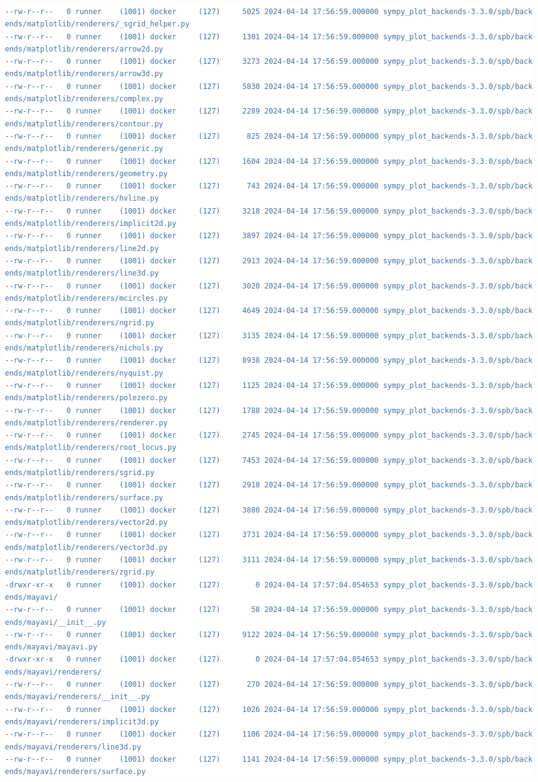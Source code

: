 ```diff
--rw-r--r--   0 runner    (1001) docker     (127)     5025 2024-04-14 17:56:59.000000 sympy_plot_backends-3.3.0/spb/backends/matplotlib/renderers/_sgrid_helper.py
--rw-r--r--   0 runner    (1001) docker     (127)     1301 2024-04-14 17:56:59.000000 sympy_plot_backends-3.3.0/spb/backends/matplotlib/renderers/arrow2d.py
--rw-r--r--   0 runner    (1001) docker     (127)     3273 2024-04-14 17:56:59.000000 sympy_plot_backends-3.3.0/spb/backends/matplotlib/renderers/arrow3d.py
--rw-r--r--   0 runner    (1001) docker     (127)     5830 2024-04-14 17:56:59.000000 sympy_plot_backends-3.3.0/spb/backends/matplotlib/renderers/complex.py
--rw-r--r--   0 runner    (1001) docker     (127)     2289 2024-04-14 17:56:59.000000 sympy_plot_backends-3.3.0/spb/backends/matplotlib/renderers/contour.py
--rw-r--r--   0 runner    (1001) docker     (127)      825 2024-04-14 17:56:59.000000 sympy_plot_backends-3.3.0/spb/backends/matplotlib/renderers/generic.py
--rw-r--r--   0 runner    (1001) docker     (127)     1604 2024-04-14 17:56:59.000000 sympy_plot_backends-3.3.0/spb/backends/matplotlib/renderers/geometry.py
--rw-r--r--   0 runner    (1001) docker     (127)      743 2024-04-14 17:56:59.000000 sympy_plot_backends-3.3.0/spb/backends/matplotlib/renderers/hvline.py
--rw-r--r--   0 runner    (1001) docker     (127)     3218 2024-04-14 17:56:59.000000 sympy_plot_backends-3.3.0/spb/backends/matplotlib/renderers/implicit2d.py
--rw-r--r--   0 runner    (1001) docker     (127)     3897 2024-04-14 17:56:59.000000 sympy_plot_backends-3.3.0/spb/backends/matplotlib/renderers/line2d.py
--rw-r--r--   0 runner    (1001) docker     (127)     2913 2024-04-14 17:56:59.000000 sympy_plot_backends-3.3.0/spb/backends/matplotlib/renderers/line3d.py
--rw-r--r--   0 runner    (1001) docker     (127)     3020 2024-04-14 17:56:59.000000 sympy_plot_backends-3.3.0/spb/backends/matplotlib/renderers/mcircles.py
--rw-r--r--   0 runner    (1001) docker     (127)     4649 2024-04-14 17:56:59.000000 sympy_plot_backends-3.3.0/spb/backends/matplotlib/renderers/ngrid.py
--rw-r--r--   0 runner    (1001) docker     (127)     3135 2024-04-14 17:56:59.000000 sympy_plot_backends-3.3.0/spb/backends/matplotlib/renderers/nichols.py
--rw-r--r--   0 runner    (1001) docker     (127)     8938 2024-04-14 17:56:59.000000 sympy_plot_backends-3.3.0/spb/backends/matplotlib/renderers/nyquist.py
--rw-r--r--   0 runner    (1001) docker     (127)     1125 2024-04-14 17:56:59.000000 sympy_plot_backends-3.3.0/spb/backends/matplotlib/renderers/polezero.py
--rw-r--r--   0 runner    (1001) docker     (127)     1788 2024-04-14 17:56:59.000000 sympy_plot_backends-3.3.0/spb/backends/matplotlib/renderers/renderer.py
--rw-r--r--   0 runner    (1001) docker     (127)     2745 2024-04-14 17:56:59.000000 sympy_plot_backends-3.3.0/spb/backends/matplotlib/renderers/root_locus.py
--rw-r--r--   0 runner    (1001) docker     (127)     7453 2024-04-14 17:56:59.000000 sympy_plot_backends-3.3.0/spb/backends/matplotlib/renderers/sgrid.py
--rw-r--r--   0 runner    (1001) docker     (127)     2918 2024-04-14 17:56:59.000000 sympy_plot_backends-3.3.0/spb/backends/matplotlib/renderers/surface.py
--rw-r--r--   0 runner    (1001) docker     (127)     3880 2024-04-14 17:56:59.000000 sympy_plot_backends-3.3.0/spb/backends/matplotlib/renderers/vector2d.py
--rw-r--r--   0 runner    (1001) docker     (127)     3731 2024-04-14 17:56:59.000000 sympy_plot_backends-3.3.0/spb/backends/matplotlib/renderers/vector3d.py
--rw-r--r--   0 runner    (1001) docker     (127)     3111 2024-04-14 17:56:59.000000 sympy_plot_backends-3.3.0/spb/backends/matplotlib/renderers/zgrid.py
-drwxr-xr-x   0 runner    (1001) docker     (127)        0 2024-04-14 17:57:04.054653 sympy_plot_backends-3.3.0/spb/backends/mayavi/
--rw-r--r--   0 runner    (1001) docker     (127)       58 2024-04-14 17:56:59.000000 sympy_plot_backends-3.3.0/spb/backends/mayavi/__init__.py
--rw-r--r--   0 runner    (1001) docker     (127)     9122 2024-04-14 17:56:59.000000 sympy_plot_backends-3.3.0/spb/backends/mayavi/mayavi.py
-drwxr-xr-x   0 runner    (1001) docker     (127)        0 2024-04-14 17:57:04.054653 sympy_plot_backends-3.3.0/spb/backends/mayavi/renderers/
--rw-r--r--   0 runner    (1001) docker     (127)      270 2024-04-14 17:56:59.000000 sympy_plot_backends-3.3.0/spb/backends/mayavi/renderers/__init__.py
--rw-r--r--   0 runner    (1001) docker     (127)     1026 2024-04-14 17:56:59.000000 sympy_plot_backends-3.3.0/spb/backends/mayavi/renderers/implicit3d.py
--rw-r--r--   0 runner    (1001) docker     (127)     1106 2024-04-14 17:56:59.000000 sympy_plot_backends-3.3.0/spb/backends/mayavi/renderers/line3d.py
--rw-r--r--   0 runner    (1001) docker     (127)     1141 2024-04-14 17:56:59.000000 sympy_plot_backends-3.3.0/spb/backends/mayavi/renderers/surface.py
```